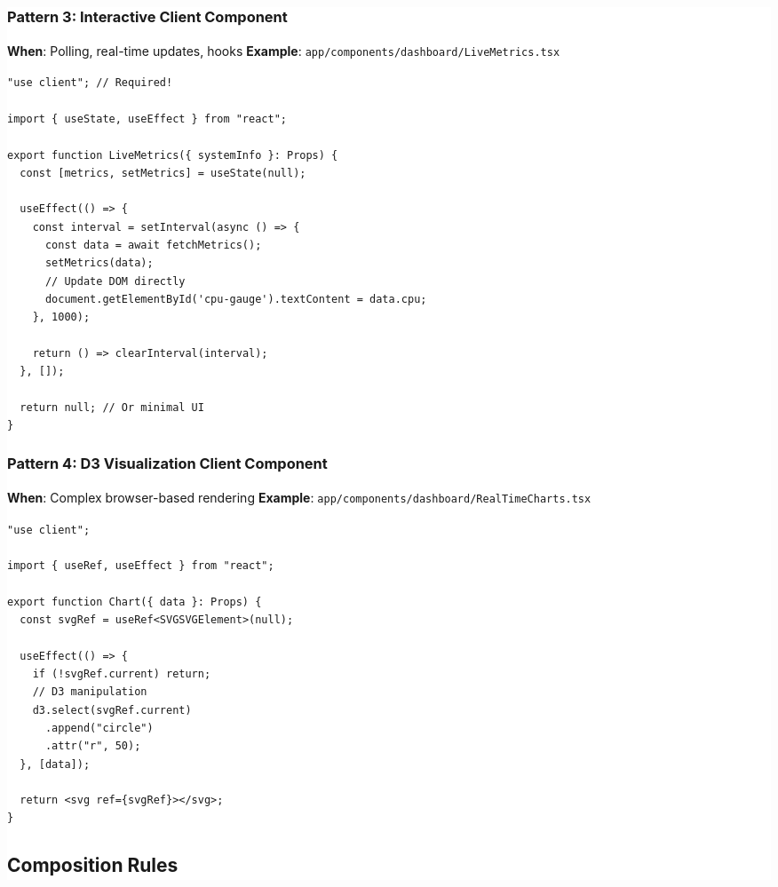 ### Pattern 3: Interactive Client Component
**When**: Polling, real-time updates, hooks
**Example**: `app/components/dashboard/LiveMetrics.tsx`

```tsx
"use client"; // Required!

import { useState, useEffect } from "react";

export function LiveMetrics({ systemInfo }: Props) {
  const [metrics, setMetrics] = useState(null);
  
  useEffect(() => {
    const interval = setInterval(async () => {
      const data = await fetchMetrics();
      setMetrics(data);
      // Update DOM directly
      document.getElementById('cpu-gauge').textContent = data.cpu;
    }, 1000);
    
    return () => clearInterval(interval);
  }, []);
  
  return null; // Or minimal UI
}
```

### Pattern 4: D3 Visualization Client Component
**When**: Complex browser-based rendering
**Example**: `app/components/dashboard/RealTimeCharts.tsx`

```tsx
"use client";

import { useRef, useEffect } from "react";

export function Chart({ data }: Props) {
  const svgRef = useRef<SVGSVGElement>(null);
  
  useEffect(() => {
    if (!svgRef.current) return;
    // D3 manipulation
    d3.select(svgRef.current)
      .append("circle")
      .attr("r", 50);
  }, [data]);
  
  return <svg ref={svgRef}></svg>;
}
```

## Composition Rules
